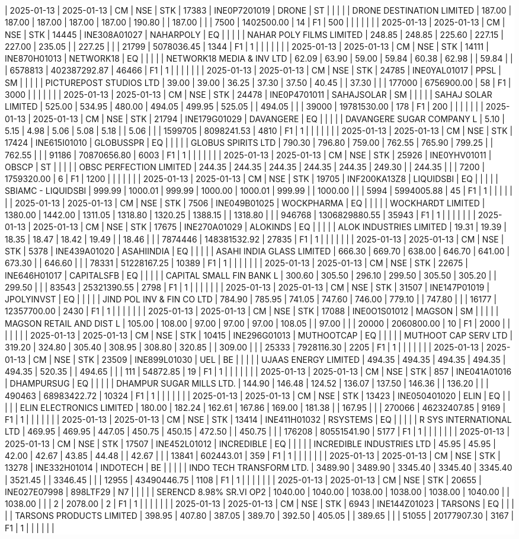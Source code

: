 | 2025-01-13 | 2025-01-13 | CM | NSE | STK | 17383 | INE0P7201019 | DRONE | ST |  |  |  |  | DRONE DESTINATION LIMITED | 187.00 | 187.00 | 187.00 | 187.00 | 187.00 | 190.80 |  | 187.00 |  |  | 7500 | 1402500.00 | 14 | F1 | 500 |  |  |  |  |  |
| 2025-01-13 | 2025-01-13 | CM | NSE | STK | 14445 | INE308A01027 | NAHARPOLY | EQ |  |  |  |  | NAHAR POLY FILMS LIMITED | 248.85 | 248.85 | 225.60 | 227.15 | 227.00 | 235.05 |  | 227.25 |  |  | 21799 | 5078036.45 | 1344 | F1 | 1 |  |  |  |  |  |
| 2025-01-13 | 2025-01-13 | CM | NSE | STK | 14111 | INE870H01013 | NETWORK18 | EQ |  |  |  |  | NETWORK18 MEDIA & INV LTD | 62.09 | 63.90 | 59.00 | 59.84 | 60.38 | 62.98 |  | 59.84 |  |  | 6578813 | 402387292.87 | 46466 | F1 | 1 |  |  |  |  |  |
| 2025-01-13 | 2025-01-13 | CM | NSE | STK | 24785 | INE0YAL01017 | PPSL | SM |  |  |  |  | PICTUREPOST STUDIOS LTD | 39.00 | 39.00 | 36.25 | 37.30 | 37.50 | 40.45 |  | 37.30 |  |  | 177000 | 6756900.00 | 58 | F1 | 3000 |  |  |  |  |  |
| 2025-01-13 | 2025-01-13 | CM | NSE | STK | 24478 | INE0P4701011 | SAHAJSOLAR | SM |  |  |  |  | SAHAJ SOLAR LIMITED | 525.00 | 534.95 | 480.00 | 494.05 | 499.95 | 525.05 |  | 494.05 |  |  | 39000 | 19781530.00 | 178 | F1 | 200 |  |  |  |  |  |
| 2025-01-13 | 2025-01-13 | CM | NSE | STK | 21794 | INE179G01029 | DAVANGERE | EQ |  |  |  |  | DAVANGERE SUGAR COMPANY L | 5.10 | 5.15 | 4.98 | 5.06 | 5.08 | 5.18 |  | 5.06 |  |  | 1599705 | 8098241.53 | 4810 | F1 | 1 |  |  |  |  |  |
| 2025-01-13 | 2025-01-13 | CM | NSE | STK | 17424 | INE615I01010 | GLOBUSSPR | EQ |  |  |  |  | GLOBUS SPIRITS LTD | 790.30 | 796.80 | 759.00 | 762.55 | 765.90 | 799.25 |  | 762.55 |  |  | 91186 | 70870656.80 | 6003 | F1 | 1 |  |  |  |  |  |
| 2025-01-13 | 2025-01-13 | CM | NSE | STK | 25926 | INE0YHV01011 | OBSCP | ST |  |  |  |  | OBSC PERFECTION LIMITED | 244.35 | 244.35 | 244.35 | 244.35 | 244.35 | 249.30 |  | 244.35 |  |  | 7200 | 1759320.00 | 6 | F1 | 1200 |  |  |  |  |  |
| 2025-01-13 | 2025-01-13 | CM | NSE | STK | 19705 | INF200KA13Z8 | LIQUIDSBI | EQ |  |  |  |  | SBIAMC - LIQUIDSBI | 999.99 | 1000.01 | 999.99 | 1000.00 | 1000.01 | 999.99 |  | 1000.00 |  |  | 5994 | 5994005.88 | 45 | F1 | 1 |  |  |  |  |  |
| 2025-01-13 | 2025-01-13 | CM | NSE | STK | 7506 | INE049B01025 | WOCKPHARMA | EQ |  |  |  |  | WOCKHARDT LIMITED | 1380.00 | 1442.00 | 1311.05 | 1318.80 | 1320.25 | 1388.15 |  | 1318.80 |  |  | 946768 | 1306829880.55 | 35943 | F1 | 1 |  |  |  |  |  |
| 2025-01-13 | 2025-01-13 | CM | NSE | STK | 17675 | INE270A01029 | ALOKINDS | EQ |  |  |  |  | ALOK INDUSTRIES LIMITED | 19.31 | 19.39 | 18.35 | 18.47 | 18.42 | 19.49 |  | 18.46 |  |  | 7874446 | 148381532.92 | 27835 | F1 | 1 |  |  |  |  |  |
| 2025-01-13 | 2025-01-13 | CM | NSE | STK | 5378 | INE439A01020 | ASAHIINDIA | EQ |  |  |  |  | ASAHI INDIA GLASS LIMITED | 666.30 | 669.70 | 638.00 | 646.70 | 641.00 | 673.30 |  | 646.60 |  |  | 78331 | 51228167.25 | 10389 | F1 | 1 |  |  |  |  |  |
| 2025-01-13 | 2025-01-13 | CM | NSE | STK | 22675 | INE646H01017 | CAPITALSFB | EQ |  |  |  |  | CAPITAL SMALL FIN BANK L | 300.60 | 305.50 | 296.10 | 299.50 | 305.50 | 305.20 |  | 299.50 |  |  | 83543 | 25321390.55 | 2798 | F1 | 1 |  |  |  |  |  |
| 2025-01-13 | 2025-01-13 | CM | NSE | STK | 31507 | INE147P01019 | JPOLYINVST | EQ |  |  |  |  | JIND POL INV & FIN CO LTD | 784.90 | 785.95 | 741.05 | 747.60 | 746.00 | 779.10 |  | 747.80 |  |  | 16177 | 12357700.00 | 2430 | F1 | 1 |  |  |  |  |  |
| 2025-01-13 | 2025-01-13 | CM | NSE | STK | 17088 | INE0O1S01012 | MAGSON | SM |  |  |  |  | MAGSON RETAIL AND DIST L | 105.00 | 108.00 | 97.00 | 97.00 | 97.00 | 108.05 |  | 97.00 |  |  | 20000 | 2060800.00 | 10 | F1 | 2000 |  |  |  |  |  |
| 2025-01-13 | 2025-01-13 | CM | NSE | STK | 10415 | INE296G01013 | MUTHOOTCAP | EQ |  |  |  |  | MUTHOOT CAP SERV LTD | 319.20 | 324.80 | 305.40 | 308.95 | 308.80 | 320.85 |  | 309.00 |  |  | 25333 | 7928116.30 | 2205 | F1 | 1 |  |  |  |  |  |
| 2025-01-13 | 2025-01-13 | CM | NSE | STK | 23509 | INE899L01030 | UEL | BE |  |  |  |  | UJAAS ENERGY LIMITED | 494.35 | 494.35 | 494.35 | 494.35 | 494.35 | 520.35 |  | 494.65 |  |  | 111 | 54872.85 | 19 | F1 | 1 |  |  |  |  |  |
| 2025-01-13 | 2025-01-13 | CM | NSE | STK | 857 | INE041A01016 | DHAMPURSUG | EQ |  |  |  |  | DHAMPUR SUGAR MILLS LTD. | 144.90 | 146.48 | 124.52 | 136.07 | 137.50 | 146.36 |  | 136.20 |  |  | 490463 | 68983422.72 | 10324 | F1 | 1 |  |  |  |  |  |
| 2025-01-13 | 2025-01-13 | CM | NSE | STK | 13423 | INE050401020 | ELIN | EQ |  |  |  |  | ELIN ELECTRONICS LIMITED | 180.00 | 182.24 | 162.61 | 167.86 | 169.00 | 181.38 |  | 167.95 |  |  | 270066 | 46232407.85 | 9169 | F1 | 1 |  |  |  |  |  |
| 2025-01-13 | 2025-01-13 | CM | NSE | STK | 13414 | INE411H01032 | RSYSTEMS | EQ |  |  |  |  | R SYS INTERNATIONAL LTD | 469.95 | 469.95 | 447.05 | 450.75 | 450.15 | 472.50 |  | 450.75 |  |  | 176208 | 80551541.90 | 5177 | F1 | 1 |  |  |  |  |  |
| 2025-01-13 | 2025-01-13 | CM | NSE | STK | 17507 | INE452L01012 | INCREDIBLE | EQ |  |  |  |  | INCREDIBLE INDUSTRIES LTD | 45.95 | 45.95 | 42.00 | 42.67 | 43.85 | 44.48 |  | 42.67 |  |  | 13841 | 602443.01 | 359 | F1 | 1 |  |  |  |  |  |
| 2025-01-13 | 2025-01-13 | CM | NSE | STK | 13278 | INE332H01014 | INDOTECH | BE |  |  |  |  | INDO TECH TRANSFORM LTD. | 3489.90 | 3489.90 | 3345.40 | 3345.40 | 3345.40 | 3521.45 |  | 3346.45 |  |  | 12955 | 43490446.75 | 1108 | F1 | 1 |  |  |  |  |  |
| 2025-01-13 | 2025-01-13 | CM | NSE | STK | 20655 | INE027E07998 | 898LTF29 | N7 |  |  |  |  | SERENCD 8.98% SR.VI OP2 | 1040.00 | 1040.00 | 1038.00 | 1038.00 | 1038.00 | 1040.00 |  | 1038.00 |  |  | 2 | 2078.00 | 2 | F1 | 1 |  |  |  |  |  |
| 2025-01-13 | 2025-01-13 | CM | NSE | STK | 6943 | INE144Z01023 | TARSONS | EQ |  |  |  |  | TARSONS PRODUCTS LIMITED | 398.95 | 407.80 | 387.05 | 389.70 | 392.50 | 405.05 |  | 389.65 |  |  | 51055 | 20177907.30 | 3167 | F1 | 1 |  |  |  |  |  |